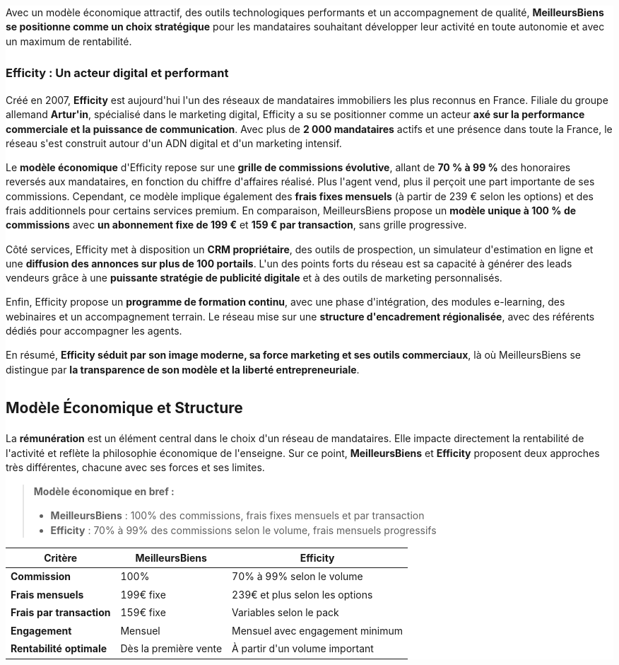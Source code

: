 Avec un modèle économique attractif, des outils technologiques performants et un accompagnement de qualité, **MeilleursBiens se positionne comme un choix stratégique** pour les mandataires souhaitant développer leur activité en toute autonomie et avec un maximum de rentabilité.

### Efficity : Un acteur digital et performant

Créé en 2007, **Efficity** est aujourd'hui l'un des réseaux de mandataires immobiliers les plus reconnus en France. Filiale du groupe allemand **Artur'in**, spécialisé dans le marketing digital, Efficity a su se positionner comme un acteur **axé sur la performance commerciale et la puissance de communication**. Avec plus de **2 000 mandataires** actifs et une présence dans toute la France, le réseau s'est construit autour d'un ADN digital et d'un marketing intensif.

Le **modèle économique** d'Efficity repose sur une **grille de commissions évolutive**, allant de **70 % à 99 %** des honoraires reversés aux mandataires, en fonction du chiffre d'affaires réalisé. Plus l'agent vend, plus il perçoit une part importante de ses commissions. Cependant, ce modèle implique également des **frais fixes mensuels** (à partir de 239 € selon les options) et des frais additionnels pour certains services premium. En comparaison, MeilleursBiens propose un **modèle unique à 100 % de commissions** avec **un abonnement fixe de 199 €** et **159 € par transaction**, sans grille progressive.

Côté services, Efficity met à disposition un **CRM propriétaire**, des outils de prospection, un simulateur d'estimation en ligne et une **diffusion des annonces sur plus de 100 portails**. L'un des points forts du réseau est sa capacité à générer des leads vendeurs grâce à une **puissante stratégie de publicité digitale** et à des outils de marketing personnalisés.

Enfin, Efficity propose un **programme de formation continu**, avec une phase d'intégration, des modules e-learning, des webinaires et un accompagnement terrain. Le réseau mise sur une **structure d'encadrement régionalisée**, avec des référents dédiés pour accompagner les agents.

En résumé, **Efficity séduit par son image moderne, sa force marketing et ses outils commerciaux**, là où MeilleursBiens se distingue par **la transparence de son modèle et la liberté entrepreneuriale**.

## Modèle Économique et Structure

La **rémunération** est un élément central dans le choix d'un réseau de mandataires. Elle impacte directement la rentabilité de l'activité et reflète la philosophie économique de l'enseigne. Sur ce point, **MeilleursBiens** et **Efficity** proposent deux approches très différentes, chacune avec ses forces et ses limites.

> **Modèle économique en bref :**
>
> - **MeilleursBiens** : 100% des commissions, frais fixes mensuels et par transaction
> - **Efficity** : 70% à 99% des commissions selon le volume, frais mensuels progressifs

| Critère                   | MeilleursBiens        | Efficity                        |
| ------------------------- | --------------------- | ------------------------------- |
| **Commission**            | 100%                  | 70% à 99% selon le volume       |
| **Frais mensuels**        | 199€ fixe             | 239€ et plus selon les options  |
| **Frais par transaction** | 159€ fixe             | Variables selon le pack         |
| **Engagement**            | Mensuel               | Mensuel avec engagement minimum |
| **Rentabilité optimale**  | Dès la première vente | À partir d'un volume important  |

